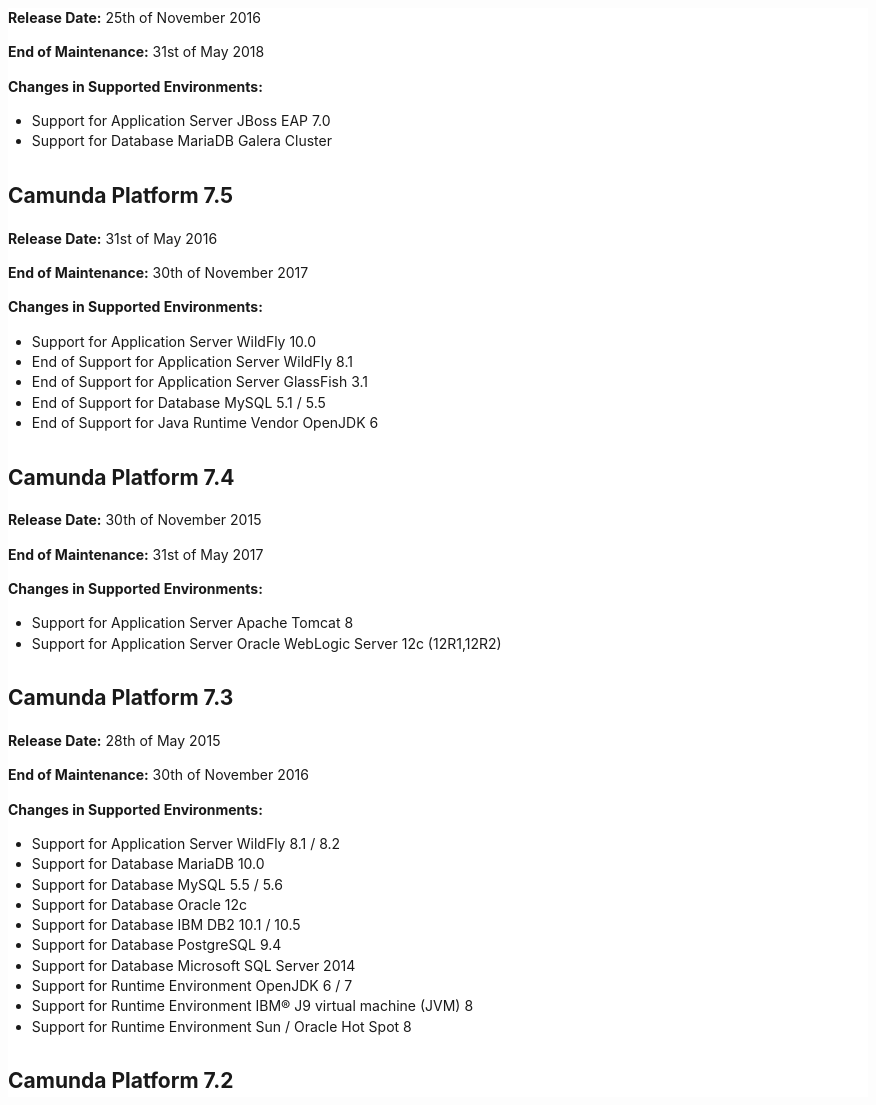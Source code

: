 __Release Date:__ 25th of November 2016

__End of Maintenance:__ 31st of May 2018

__Changes in Supported Environments:__

* Support for Application Server JBoss EAP 7.0
* Support for Database MariaDB Galera Cluster


## Camunda Platform 7.5

__Release Date:__ 31st of May 2016

__End of Maintenance:__ 30th of November 2017

__Changes in Supported Environments:__

* Support for Application Server WildFly 10.0
* End of Support for Application Server WildFly 8.1
* End of Support for Application Server GlassFish 3.1
* End of Support for Database MySQL 5.1 / 5.5
* End of Support for Java Runtime Vendor OpenJDK 6

## Camunda Platform 7.4

__Release Date:__ 30th of November 2015

__End of Maintenance:__ 31st of May 2017

__Changes in Supported Environments:__

* Support for Application Server Apache Tomcat 8
* Support for Application Server Oracle WebLogic Server 12c (12R1,12R2)

## Camunda Platform 7.3

__Release Date:__ 28th of May 2015

__End of Maintenance:__ 30th of November 2016

__Changes in Supported Environments:__

* Support for Application Server WildFly 8.1 / 8.2
* Support for Database MariaDB 10.0
* Support for Database MySQL 5.5 / 5.6
* Support for Database Oracle 12c
* Support for Database IBM DB2 10.1 / 10.5
* Support for Database PostgreSQL 9.4
* Support for Database Microsoft SQL Server 2014
* Support for Runtime Environment OpenJDK 6 / 7
* Support for Runtime Environment IBM® J9 virtual machine (JVM) 8
* Support for Runtime Environment Sun / Oracle Hot Spot 8


## Camunda Platform 7.2

